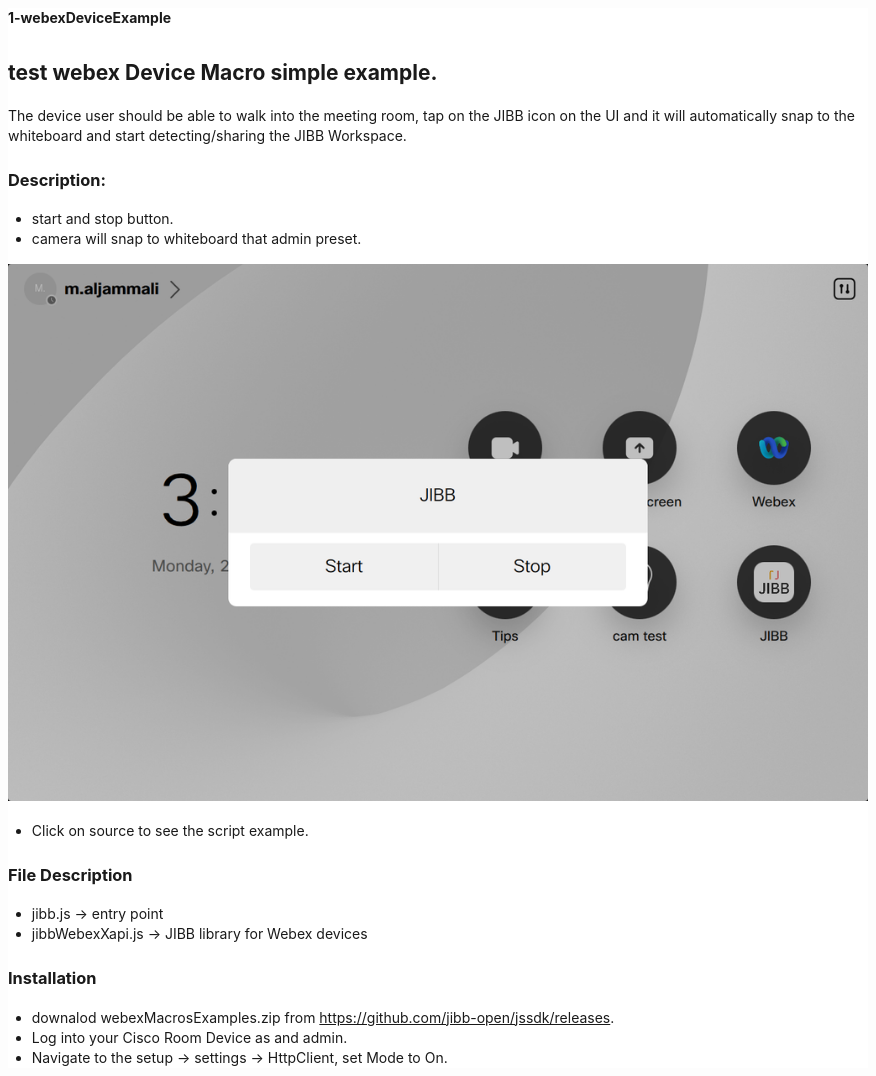 
####  1-webexDeviceExample
test
webex Device Macro simple example.
----------------------------------

The device user should be able to walk into the meeting room, tap on the JIBB icon on the UI and it will automatically snap to the whiteboard and start detecting/sharing the JIBB Workspace.

### Description:

*   start and stop button.
*   camera will snap to whiteboard that admin preset.

![](./static/img/simple-example.png)

*   Click on source to see the script example.

### File Description

*   jibb.js -> entry point
*   jibbWebexXapi.js -> JIBB library for Webex devices

### Installation

*   downalod webexMacrosExamples.zip from https://github.com/jibb-open/jssdk/releases.
*   Log into your Cisco Room Device as and admin.
*   Navigate to the setup -> settings -> HttpClient, set Mode to On.